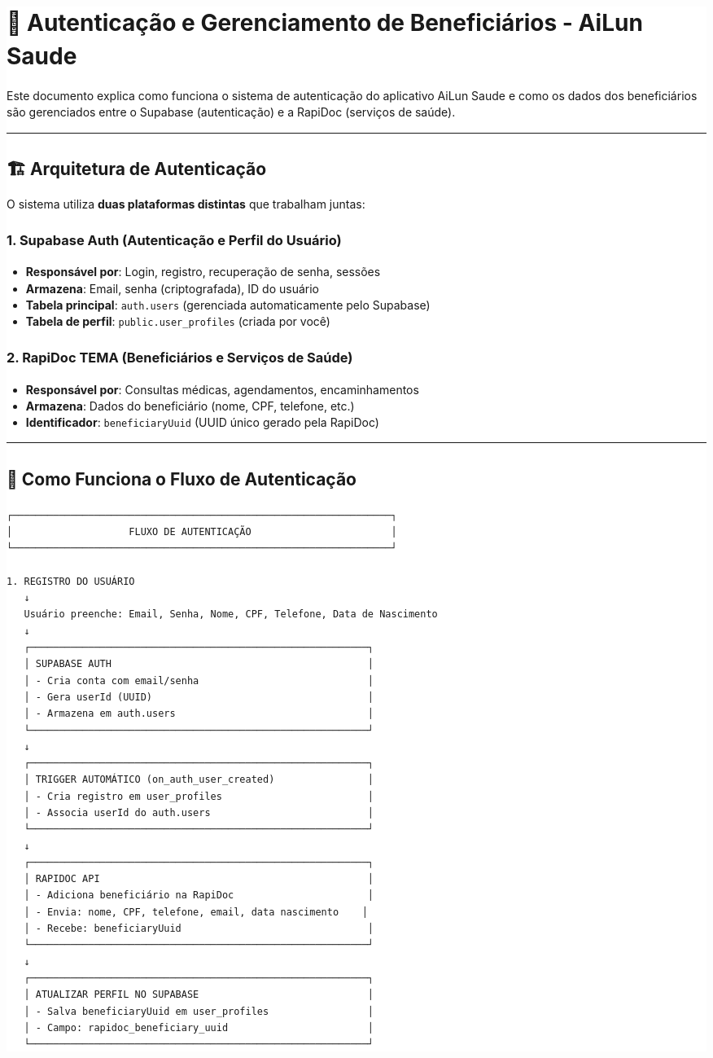 # 🔐 Autenticação e Gerenciamento de Beneficiários - AiLun Saude

Este documento explica como funciona o sistema de autenticação do aplicativo AiLun Saude e como os dados dos beneficiários são gerenciados entre o Supabase (autenticação) e a RapiDoc (serviços de saúde).

---

## 🏗️ Arquitetura de Autenticação

O sistema utiliza **duas plataformas distintas** que trabalham juntas:

### 1. **Supabase Auth** (Autenticação e Perfil do Usuário)
- **Responsável por**: Login, registro, recuperação de senha, sessões
- **Armazena**: Email, senha (criptografada), ID do usuário
- **Tabela principal**: `auth.users` (gerenciada automaticamente pelo Supabase)
- **Tabela de perfil**: `public.user_profiles` (criada por você)

### 2. **RapiDoc TEMA** (Beneficiários e Serviços de Saúde)
- **Responsável por**: Consultas médicas, agendamentos, encaminhamentos
- **Armazena**: Dados do beneficiário (nome, CPF, telefone, etc.)
- **Identificador**: `beneficiaryUuid` (UUID único gerado pela RapiDoc)

---

## 🔄 Como Funciona o Fluxo de Autenticação

```
┌─────────────────────────────────────────────────────────────────┐
│                    FLUXO DE AUTENTICAÇÃO                        │
└─────────────────────────────────────────────────────────────────┘

1. REGISTRO DO USUÁRIO
   ↓
   Usuário preenche: Email, Senha, Nome, CPF, Telefone, Data de Nascimento
   ↓
   ┌──────────────────────────────────────────────────────────┐
   │ SUPABASE AUTH                                            │
   │ - Cria conta com email/senha                             │
   │ - Gera userId (UUID)                                     │
   │ - Armazena em auth.users                                 │
   └──────────────────────────────────────────────────────────┘
   ↓
   ┌──────────────────────────────────────────────────────────┐
   │ TRIGGER AUTOMÁTICO (on_auth_user_created)                │
   │ - Cria registro em user_profiles                         │
   │ - Associa userId do auth.users                           │
   └──────────────────────────────────────────────────────────┘
   ↓
   ┌──────────────────────────────────────────────────────────┐
   │ RAPIDOC API                                              │
   │ - Adiciona beneficiário na RapiDoc                       │
   │ - Envia: nome, CPF, telefone, email, data nascimento    │
   │ - Recebe: beneficiaryUuid                                │
   └──────────────────────────────────────────────────────────┘
   ↓
   ┌──────────────────────────────────────────────────────────┐
   │ ATUALIZAR PERFIL NO SUPABASE                             │
   │ - Salva beneficiaryUuid em user_profiles                 │
   │ - Campo: rapidoc_beneficiary_uuid                        │
   └──────────────────────────────────────────────────────────┘
```